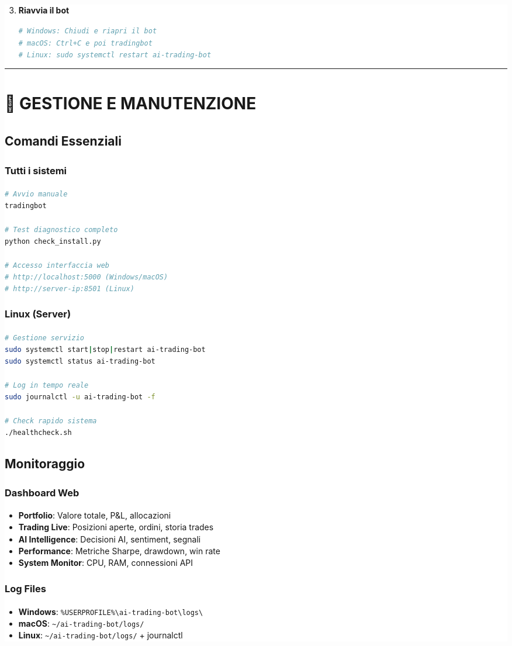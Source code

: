 3. **Riavvia il bot**
   ```bash
   # Windows: Chiudi e riapri il bot
   # macOS: Ctrl+C e poi tradingbot
   # Linux: sudo systemctl restart ai-trading-bot
   ```

---

# 🔧 GESTIONE E MANUTENZIONE

## Comandi Essenziali

### Tutti i sistemi
```bash
# Avvio manuale
tradingbot

# Test diagnostico completo
python check_install.py

# Accesso interfaccia web
# http://localhost:5000 (Windows/macOS)
# http://server-ip:8501 (Linux)
```

### Linux (Server)
```bash
# Gestione servizio
sudo systemctl start|stop|restart ai-trading-bot
sudo systemctl status ai-trading-bot

# Log in tempo reale
sudo journalctl -u ai-trading-bot -f

# Check rapido sistema
./healthcheck.sh
```

## Monitoraggio

### Dashboard Web
- **Portfolio**: Valore totale, P&L, allocazioni
- **Trading Live**: Posizioni aperte, ordini, storia trades
- **AI Intelligence**: Decisioni AI, sentiment, segnali
- **Performance**: Metriche Sharpe, drawdown, win rate
- **System Monitor**: CPU, RAM, connessioni API

### Log Files
- **Windows**: `%USERPROFILE%\ai-trading-bot\logs\`
- **macOS**: `~/ai-trading-bot/logs/`
- **Linux**: `~/ai-trading-bot/logs/` + journalctl
